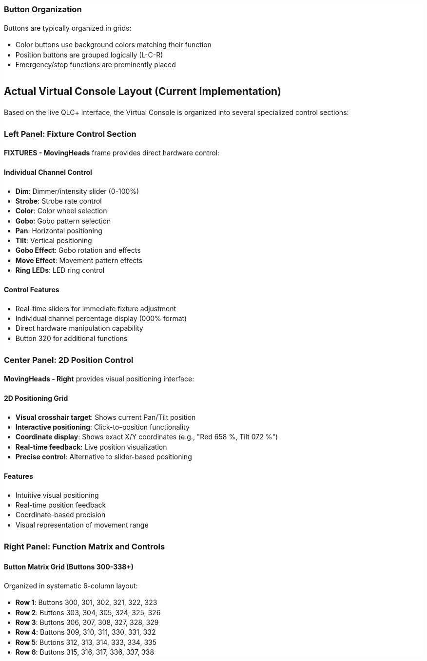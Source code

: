 ### Button Organization
Buttons are typically organized in grids:
- Color buttons use background colors matching their function
- Position buttons are grouped logically (L-C-R)
- Emergency/stop functions are prominently placed

## Actual Virtual Console Layout (Current Implementation)

Based on the live QLC+ interface, the Virtual Console is organized into several specialized control sections:

### Left Panel: Fixture Control Section
**FIXTURES - MovingHeads** frame provides direct hardware control:

#### Individual Channel Control
- **Dim**: Dimmer/intensity slider (0-100%)
- **Strobe**: Strobe rate control
- **Color**: Color wheel selection  
- **Gobo**: Gobo pattern selection
- **Pan**: Horizontal positioning
- **Tilt**: Vertical positioning
- **Gobo Effect**: Gobo rotation and effects
- **Move Effect**: Movement pattern effects
- **Ring LEDs**: LED ring control

#### Control Features
- Real-time sliders for immediate fixture adjustment
- Individual channel percentage display (000% format)
- Direct hardware manipulation capability
- Button 320 for additional functions

### Center Panel: 2D Position Control
**MovingHeads - Right** provides visual positioning interface:

#### 2D Positioning Grid
- **Visual crosshair target**: Shows current Pan/Tilt position
- **Interactive positioning**: Click-to-position functionality
- **Coordinate display**: Shows exact X/Y coordinates (e.g., "Red 658 %, Tilt 072 %")
- **Real-time feedback**: Live position visualization
- **Precise control**: Alternative to slider-based positioning

#### Features
- Intuitive visual positioning
- Real-time position feedback
- Coordinate-based precision
- Visual representation of movement range

### Right Panel: Function Matrix and Controls

#### Button Matrix Grid (Buttons 300-338+)
Organized in systematic 6-column layout:
- **Row 1**: Buttons 300, 301, 302, 321, 322, 323
- **Row 2**: Buttons 303, 304, 305, 324, 325, 326  
- **Row 3**: Buttons 306, 307, 308, 327, 328, 329
- **Row 4**: Buttons 309, 310, 311, 330, 331, 332
- **Row 5**: Buttons 312, 313, 314, 333, 334, 335
- **Row 6**: Buttons 315, 316, 317, 336, 337, 338
